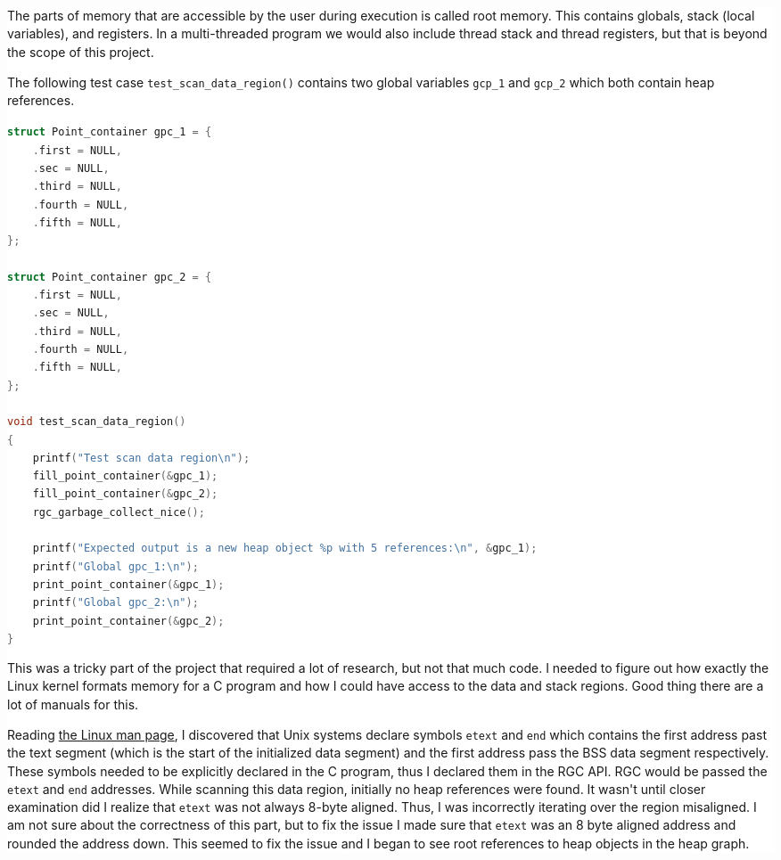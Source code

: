 The parts of memory that are accessible by the user during execution is called root memory. This contains globals, stack (local variables), and registers. In a multi-threaded program we would also include thread stack and thread registers, but that is beyond the scope of this project.

The following test case `test_scan_data_region()` contains two global variables `gcp_1` and `gcp_2` which both contain heap references.
```c
struct Point_container gpc_1 = {
    .first = NULL,
    .sec = NULL,
    .third = NULL,
    .fourth = NULL,
    .fifth = NULL,
};

struct Point_container gpc_2 = {
    .first = NULL,
    .sec = NULL,
    .third = NULL,
    .fourth = NULL,
    .fifth = NULL,
};

void test_scan_data_region()
{
    printf("Test scan data region\n");
    fill_point_container(&gpc_1);
    fill_point_container(&gpc_2);
    rgc_garbage_collect_nice();

    printf("Expected output is a new heap object %p with 5 references:\n", &gpc_1);
    printf("Global gpc_1:\n");
    print_point_container(&gpc_1);
    printf("Global gpc_2:\n");
    print_point_container(&gpc_2);
}
```

This was a tricky part of the project that required a lot of research, but not that much code. I needed to figure out how exactly the Linux kernel formats memory for a C program and how I could have access to the data and stack regions. Good thing there are a lot of manuals for this. 

Reading [the Linux man page](https://linux.die.net/man/3/etext), I discovered that Unix systems declare symbols `etext` and `end` which contains the first address past the text segment (which is the start of the initialized data segment) and the first address pass the BSS data segment respectively. These symbols needed to be explicitly declared in the C program, thus I declared them in the RGC API. RGC would be passed the `etext` and `end` addresses. While scanning this data region, initially no heap references were found. It wasn't until closer examination did I realize that `etext` was not always 8-byte aligned. Thus, I was incorrectly iterating over the region misaligned. I am not sure about the correctness of this part, but to fix the issue I made sure that `etext` was an 8 byte aligned address and rounded the address down. This seemed to fix the issue and I began to see root references to heap objects in the heap graph. 
